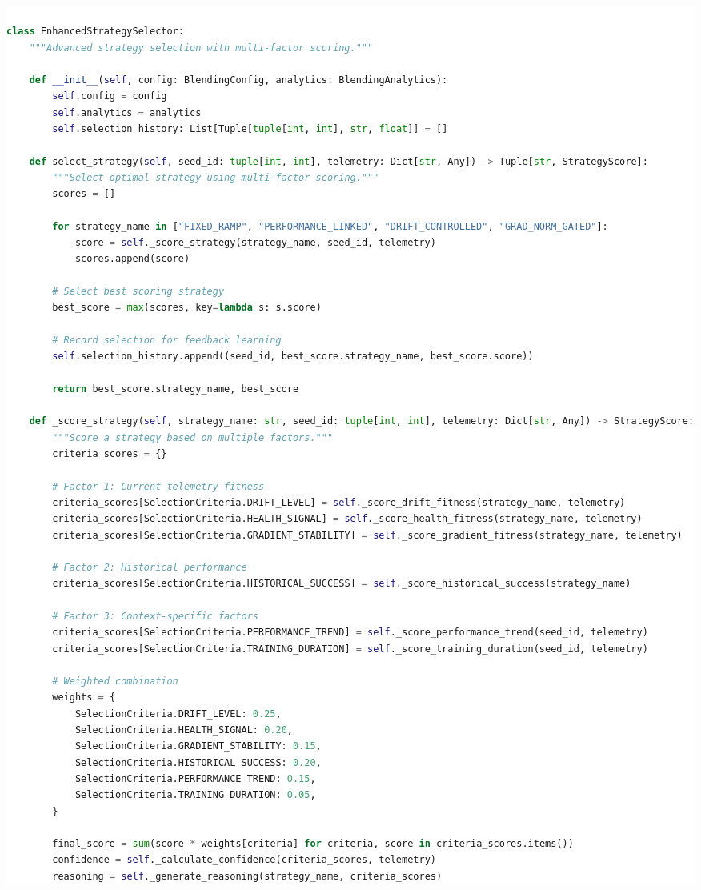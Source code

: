 ```python

class EnhancedStrategySelector:
    """Advanced strategy selection with multi-factor scoring."""
    
    def __init__(self, config: BlendingConfig, analytics: BlendingAnalytics):
        self.config = config
        self.analytics = analytics
        self.selection_history: List[Tuple[tuple[int, int], str, float]] = []
    
    def select_strategy(self, seed_id: tuple[int, int], telemetry: Dict[str, Any]) -> Tuple[str, StrategyScore]:
        """Select optimal strategy using multi-factor scoring."""
        scores = []
        
        for strategy_name in ["FIXED_RAMP", "PERFORMANCE_LINKED", "DRIFT_CONTROLLED", "GRAD_NORM_GATED"]:
            score = self._score_strategy(strategy_name, seed_id, telemetry)
            scores.append(score)
        
        # Select best scoring strategy
        best_score = max(scores, key=lambda s: s.score)
        
        # Record selection for feedback learning
        self.selection_history.append((seed_id, best_score.strategy_name, best_score.score))
        
        return best_score.strategy_name, best_score
    
    def _score_strategy(self, strategy_name: str, seed_id: tuple[int, int], telemetry: Dict[str, Any]) -> StrategyScore:
        """Score a strategy based on multiple factors."""
        criteria_scores = {}
        
        # Factor 1: Current telemetry fitness
        criteria_scores[SelectionCriteria.DRIFT_LEVEL] = self._score_drift_fitness(strategy_name, telemetry)
        criteria_scores[SelectionCriteria.HEALTH_SIGNAL] = self._score_health_fitness(strategy_name, telemetry)
        criteria_scores[SelectionCriteria.GRADIENT_STABILITY] = self._score_gradient_fitness(strategy_name, telemetry)
        
        # Factor 2: Historical performance
        criteria_scores[SelectionCriteria.HISTORICAL_SUCCESS] = self._score_historical_success(strategy_name)
        
        # Factor 3: Context-specific factors
        criteria_scores[SelectionCriteria.PERFORMANCE_TREND] = self._score_performance_trend(seed_id, telemetry)
        criteria_scores[SelectionCriteria.TRAINING_DURATION] = self._score_training_duration(seed_id, telemetry)
        
        # Weighted combination
        weights = {
            SelectionCriteria.DRIFT_LEVEL: 0.25,
            SelectionCriteria.HEALTH_SIGNAL: 0.20,
            SelectionCriteria.GRADIENT_STABILITY: 0.15,
            SelectionCriteria.HISTORICAL_SUCCESS: 0.20,
            SelectionCriteria.PERFORMANCE_TREND: 0.15,
            SelectionCriteria.TRAINING_DURATION: 0.05,
        }
        
        final_score = sum(score * weights[criteria] for criteria, score in criteria_scores.items())
        confidence = self._calculate_confidence(criteria_scores, telemetry)
        reasoning = self._generate_reasoning(strategy_name, criteria_scores)
```